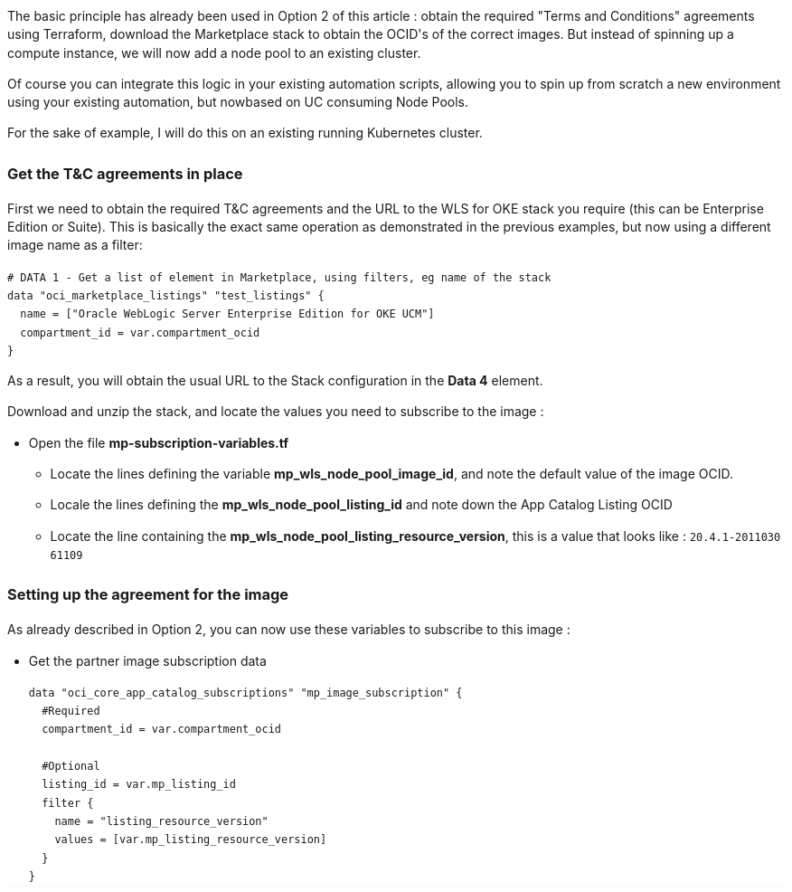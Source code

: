 The basic principle has already been used in Option 2 of this article : obtain the required "Terms and Conditions" agreements using Terraform, download the Marketplace stack to obtain the OCID's of the correct images.  But instead of spinning up a compute instance, we will now add a node pool to an existing cluster.

Of course you can integrate this logic in your existing automation scripts, allowing you to spin up from scratch a new environment using your existing automation, but nowbased on UC consuming Node Pools.  

For the sake of example, I will do this on an existing running Kubernetes cluster.

### Get the T&C agreements in place

First we need to obtain the required T&C agreements and the URL to the WLS for OKE stack you require (this can be Enterprise Edition or Suite).  This is basically the exact same operation as demonstrated in the previous examples, but now using a different image name as a filter:

```
# DATA 1 - Get a list of element in Marketplace, using filters, eg name of the stack
data "oci_marketplace_listings" "test_listings" {
  name = ["Oracle WebLogic Server Enterprise Edition for OKE UCM"]
  compartment_id = var.compartment_ocid
}
```

As a result, you will obtain the usual URL to the Stack configuration in the **Data 4** element.

Download and unzip the stack, and locate the values you need to subscribe to the image : 

- Open the file **mp-subscription-variables.tf**

  - Locate the lines defining the variable **mp_wls_node_pool_image_id**, and note the default value of the image OCID.

  - Locale the lines defining the **mp_wls_node_pool_listing_id** and note down the App Catalog Listing OCID

  - Locate the line containing the **mp_wls_node_pool_listing_resource_version**, this is a value that looks like :
    `20.4.1-201103061109`


### Setting up the agreement for the image

As already described in Option 2, you can now use these variables to subscribe to this image : 

- Get the partner image subscription data

  ```
  data "oci_core_app_catalog_subscriptions" "mp_image_subscription" {
    #Required
    compartment_id = var.compartment_ocid
  
    #Optional
    listing_id = var.mp_listing_id
    filter {
      name = "listing_resource_version"
      values = [var.mp_listing_resource_version]
    }
  }
  ```
